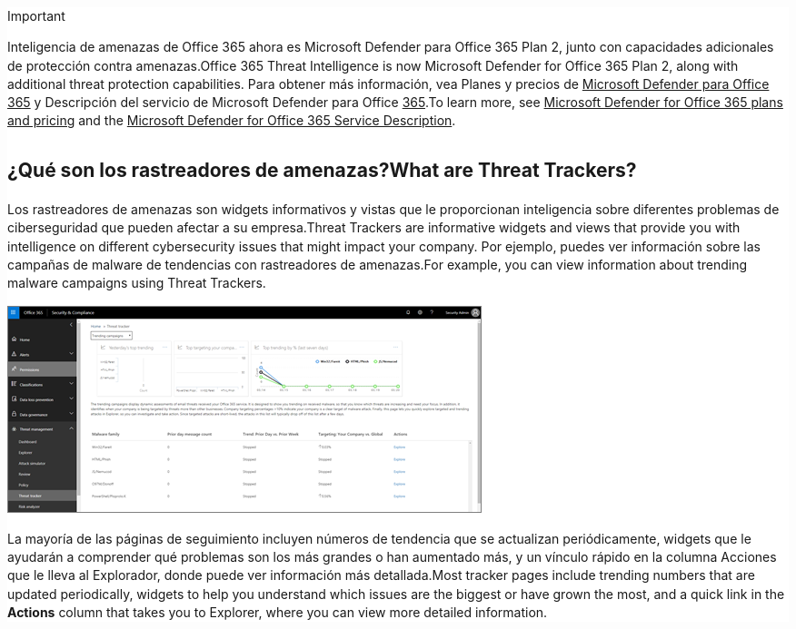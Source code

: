 > [!IMPORTANT]
> <span data-ttu-id="eed7f-110">Inteligencia de amenazas de Office 365 ahora es Microsoft Defender para Office 365 Plan 2, junto con capacidades adicionales de protección contra amenazas.</span><span class="sxs-lookup"><span data-stu-id="eed7f-110">Office 365 Threat Intelligence is now Microsoft Defender for Office 365 Plan 2, along with additional threat protection capabilities.</span></span> <span data-ttu-id="eed7f-111">Para obtener más información, vea Planes y precios de [Microsoft Defender para Office 365](https://products.office.com/exchange/advance-threat-protection) y Descripción del servicio de Microsoft Defender para Office [365](/office365/servicedescriptions/office-365-advanced-threat-protection-service-description).</span><span class="sxs-lookup"><span data-stu-id="eed7f-111">To learn more, see [Microsoft Defender for Office 365 plans and pricing](https://products.office.com/exchange/advance-threat-protection) and the [Microsoft Defender for Office 365 Service Description](/office365/servicedescriptions/office-365-advanced-threat-protection-service-description).</span></span>

## <a name="what-are-threat-trackers"></a><span data-ttu-id="eed7f-112">¿Qué son los rastreadores de amenazas?</span><span class="sxs-lookup"><span data-stu-id="eed7f-112">What are Threat Trackers?</span></span>

<span data-ttu-id="eed7f-113">Los rastreadores de amenazas son widgets informativos y vistas que le proporcionan inteligencia sobre diferentes problemas de ciberseguridad que pueden afectar a su empresa.</span><span class="sxs-lookup"><span data-stu-id="eed7f-113">Threat Trackers are informative widgets and views that provide you with intelligence on different cybersecurity issues that might impact your company.</span></span> <span data-ttu-id="eed7f-114">Por ejemplo, puedes ver información sobre las campañas de malware de tendencias con rastreadores de amenazas.</span><span class="sxs-lookup"><span data-stu-id="eed7f-114">For example, you can view information about trending malware campaigns using Threat Trackers.</span></span>

![Ejemplo de rastreador de amenazas que muestra campañas de malware](../../media/a883b5ac-8e2b-469a-90e0-f8ad39bb63b7.png)

<span data-ttu-id="eed7f-116">La mayoría de las páginas de seguimiento incluyen números de tendencia que se actualizan periódicamente, widgets que  le ayudarán a comprender qué problemas son los más grandes o han aumentado más, y un vínculo rápido en la columna Acciones que le lleva al Explorador, donde puede ver información más detallada.</span><span class="sxs-lookup"><span data-stu-id="eed7f-116">Most tracker pages include trending numbers that are updated periodically, widgets to help you understand which issues are the biggest or have grown the most, and a quick link in the **Actions** column that takes you to Explorer, where you can view more detailed information.</span></span>
